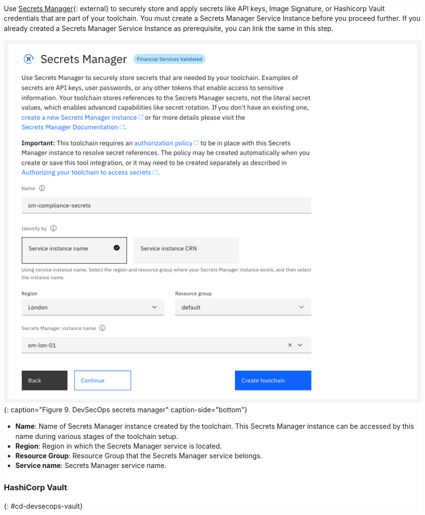Use [Secrets Manager](https://cloud.ibm.com/catalog/services/secrets-manager){: external} to securely store and apply secrets like API keys, Image Signature, or Hashicorp Vault credentials that are part of your toolchain. You must create a Secrets Manager Service Instance before you proceed further. If you already created a Secrets Manager Service Instance as prerequisite, you can link the same in this step.

![DevSecOps secrets manager](images/devsecops-secrets-manager.png){: caption="Figure 9. DevSecOps secrets manager" caption-side="bottom"}

- **Name**: Name of Secrets Manager instance created by the toolchain. This Secrets Manager instance can be accessed by this name during various stages of the toolchain setup.
- **Region**: Region in which the Secrets Manager service is located.
- **Resource Group**: Resource Group that the Secrets Manager service belongs.
- **Service name**: Secrets Manager service name.

### HashiCorp Vault
{: #cd-devsecops-vault}
